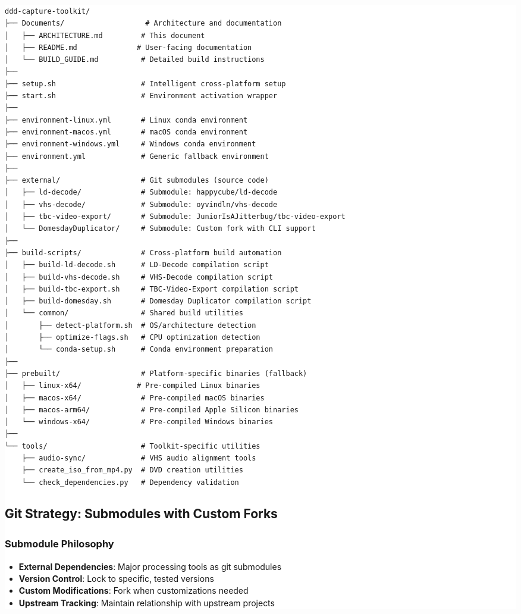 ```
ddd-capture-toolkit/
├── Documents/                   # Architecture and documentation
│   ├── ARCHITECTURE.md         # This document
│   ├── README.md              # User-facing documentation
│   └── BUILD_GUIDE.md          # Detailed build instructions
├── 
├── setup.sh                    # Intelligent cross-platform setup
├── start.sh                    # Environment activation wrapper
├── 
├── environment-linux.yml       # Linux conda environment
├── environment-macos.yml       # macOS conda environment  
├── environment-windows.yml     # Windows conda environment
├── environment.yml             # Generic fallback environment
├── 
├── external/                   # Git submodules (source code)
│   ├── ld-decode/              # Submodule: happycube/ld-decode
│   ├── vhs-decode/             # Submodule: oyvindln/vhs-decode
│   ├── tbc-video-export/       # Submodule: JuniorIsAJitterbug/tbc-video-export
│   └── DomesdayDuplicator/     # Submodule: Custom fork with CLI support
├── 
├── build-scripts/              # Cross-platform build automation
│   ├── build-ld-decode.sh      # LD-Decode compilation script
│   ├── build-vhs-decode.sh     # VHS-Decode compilation script
│   ├── build-tbc-export.sh     # TBC-Video-Export compilation script
│   ├── build-domesday.sh       # Domesday Duplicator compilation script
│   └── common/                 # Shared build utilities
│       ├── detect-platform.sh  # OS/architecture detection
│       ├── optimize-flags.sh   # CPU optimization detection
│       └── conda-setup.sh      # Conda environment preparation
├── 
├── prebuilt/                   # Platform-specific binaries (fallback)
│   ├── linux-x64/             # Pre-compiled Linux binaries
│   ├── macos-x64/              # Pre-compiled macOS binaries
│   ├── macos-arm64/            # Pre-compiled Apple Silicon binaries
│   └── windows-x64/            # Pre-compiled Windows binaries
├── 
└── tools/                      # Toolkit-specific utilities
    ├── audio-sync/             # VHS audio alignment tools
    ├── create_iso_from_mp4.py  # DVD creation utilities
    └── check_dependencies.py   # Dependency validation
```

## Git Strategy: Submodules with Custom Forks

### Submodule Philosophy
- **External Dependencies**: Major processing tools as git submodules
- **Version Control**: Lock to specific, tested versions
- **Custom Modifications**: Fork when customizations needed
- **Upstream Tracking**: Maintain relationship with upstream projects
